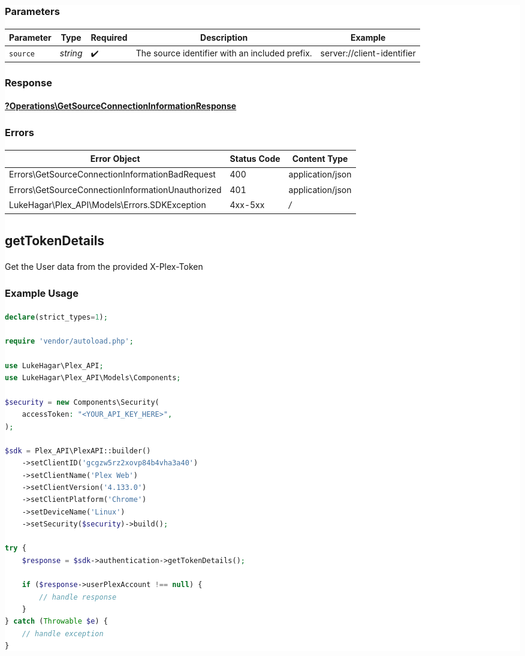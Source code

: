 
### Parameters

| Parameter                                      | Type                                           | Required                                       | Description                                    | Example                                        |
| ---------------------------------------------- | ---------------------------------------------- | ---------------------------------------------- | ---------------------------------------------- | ---------------------------------------------- |
| `source`                                       | *string*                                       | :heavy_check_mark:                             | The source identifier with an included prefix. | server://client-identifier                     |

### Response

**[?Operations\GetSourceConnectionInformationResponse](../../Models/Operations/GetSourceConnectionInformationResponse.md)**

### Errors

| Error Object                                      | Status Code                                       | Content Type                                      |
| ------------------------------------------------- | ------------------------------------------------- | ------------------------------------------------- |
| Errors\GetSourceConnectionInformationBadRequest   | 400                                               | application/json                                  |
| Errors\GetSourceConnectionInformationUnauthorized | 401                                               | application/json                                  |
| LukeHagar\Plex_API\Models\Errors.SDKException     | 4xx-5xx                                           | */*                                               |


## getTokenDetails

Get the User data from the provided X-Plex-Token

### Example Usage

```php
declare(strict_types=1);

require 'vendor/autoload.php';

use LukeHagar\Plex_API;
use LukeHagar\Plex_API\Models\Components;

$security = new Components\Security(
    accessToken: "<YOUR_API_KEY_HERE>",
);

$sdk = Plex_API\PlexAPI::builder()
    ->setClientID('gcgzw5rz2xovp84b4vha3a40')
    ->setClientName('Plex Web')
    ->setClientVersion('4.133.0')
    ->setClientPlatform('Chrome')
    ->setDeviceName('Linux')
    ->setSecurity($security)->build();

try {
    $response = $sdk->authentication->getTokenDetails();

    if ($response->userPlexAccount !== null) {
        // handle response
    }
} catch (Throwable $e) {
    // handle exception
}
```
